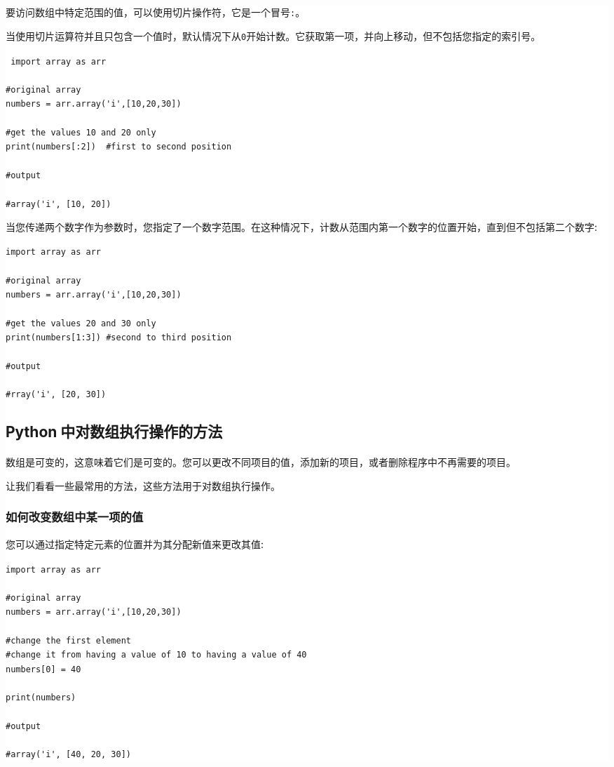 要访问数组中特定范围的值，可以使用切片操作符，它是一个冒号`:`。

当使用切片运算符并且只包含一个值时，默认情况下从`0`开始计数。它获取第一项，并向上移动，但不包括您指定的索引号。

```
 import array as arr 

#original array
numbers = arr.array('i',[10,20,30])

#get the values 10 and 20 only
print(numbers[:2])  #first to second position

#output

#array('i', [10, 20]) 
```

当您传递两个数字作为参数时，您指定了一个数字范围。在这种情况下，计数从范围内第一个数字的位置开始，直到但不包括第二个数字:

```
import array as arr 

#original array
numbers = arr.array('i',[10,20,30])

#get the values 20 and 30 only
print(numbers[1:3]) #second to third position

#output

#rray('i', [20, 30]) 
```

## Python 中对数组执行操作的方法

数组是可变的，这意味着它们是可变的。您可以更改不同项目的值，添加新的项目，或者删除程序中不再需要的项目。

让我们看看一些最常用的方法，这些方法用于对数组执行操作。

### 如何改变数组中某一项的值

您可以通过指定特定元素的位置并为其分配新值来更改其值:

```
import array as arr 

#original array
numbers = arr.array('i',[10,20,30])

#change the first element
#change it from having a value of 10 to having a value of 40
numbers[0] = 40

print(numbers)

#output

#array('i', [40, 20, 30]) 
```
